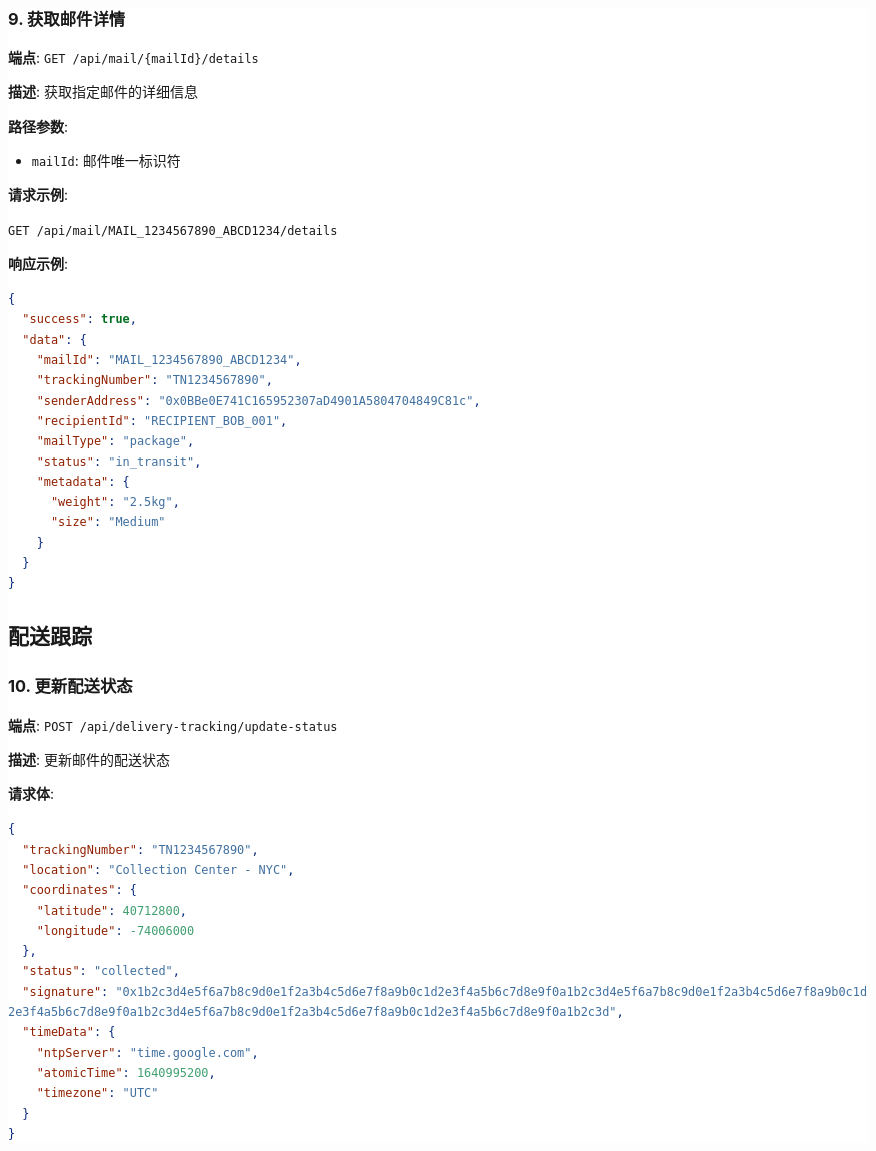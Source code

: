 ### 9. 获取邮件详情

**端点**: `GET /api/mail/{mailId}/details`

**描述**: 获取指定邮件的详细信息

**路径参数**:
- `mailId`: 邮件唯一标识符

**请求示例**:
```http
GET /api/mail/MAIL_1234567890_ABCD1234/details
```

**响应示例**:
```json
{
  "success": true,
  "data": {
    "mailId": "MAIL_1234567890_ABCD1234",
    "trackingNumber": "TN1234567890",
    "senderAddress": "0x0BBe0E741C165952307aD4901A5804704849C81c",
    "recipientId": "RECIPIENT_BOB_001",
    "mailType": "package",
    "status": "in_transit",
    "metadata": {
      "weight": "2.5kg",
      "size": "Medium"
    }
  }
}
```

## 配送跟踪

### 10. 更新配送状态

**端点**: `POST /api/delivery-tracking/update-status`

**描述**: 更新邮件的配送状态

**请求体**:
```json
{
  "trackingNumber": "TN1234567890",
  "location": "Collection Center - NYC",
  "coordinates": {
    "latitude": 40712800,
    "longitude": -74006000
  },
  "status": "collected",
  "signature": "0x1b2c3d4e5f6a7b8c9d0e1f2a3b4c5d6e7f8a9b0c1d2e3f4a5b6c7d8e9f0a1b2c3d4e5f6a7b8c9d0e1f2a3b4c5d6e7f8a9b0c1d2e3f4a5b6c7d8e9f0a1b2c3d4e5f6a7b8c9d0e1f2a3b4c5d6e7f8a9b0c1d2e3f4a5b6c7d8e9f0a1b2c3d",
  "timeData": {
    "ntpServer": "time.google.com",
    "atomicTime": 1640995200,
    "timezone": "UTC"
  }
}
```
